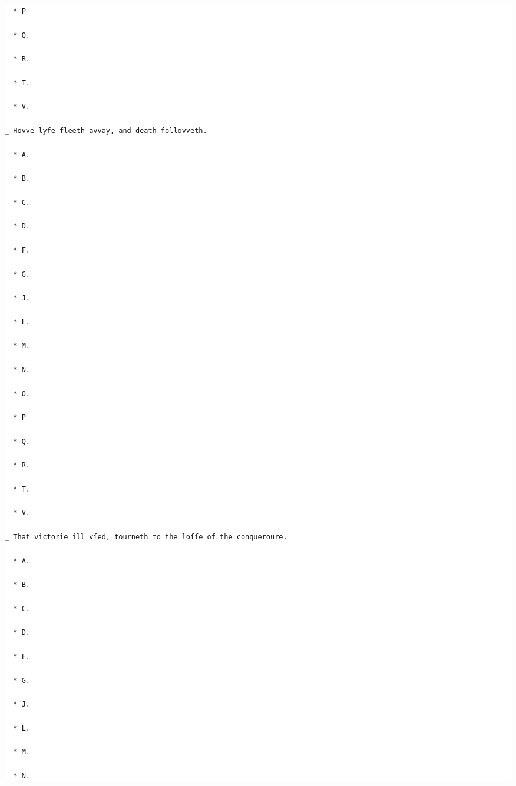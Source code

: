      * P

      * Q.

      * R.

      * T.

      * V.

    _ Hovve lyfe fleeth avvay, and death follovveth.

      * A.

      * B.

      * C.

      * D.

      * F.

      * G.

      * J.

      * L.

      * M.

      * N.

      * O.

      * P

      * Q.

      * R.

      * T.

      * V.

    _ That victorie ill vſed, tourneth to the loſſe of the conqueroure.

      * A.

      * B.

      * C.

      * D.

      * F.

      * G.

      * J.

      * L.

      * M.

      * N.
